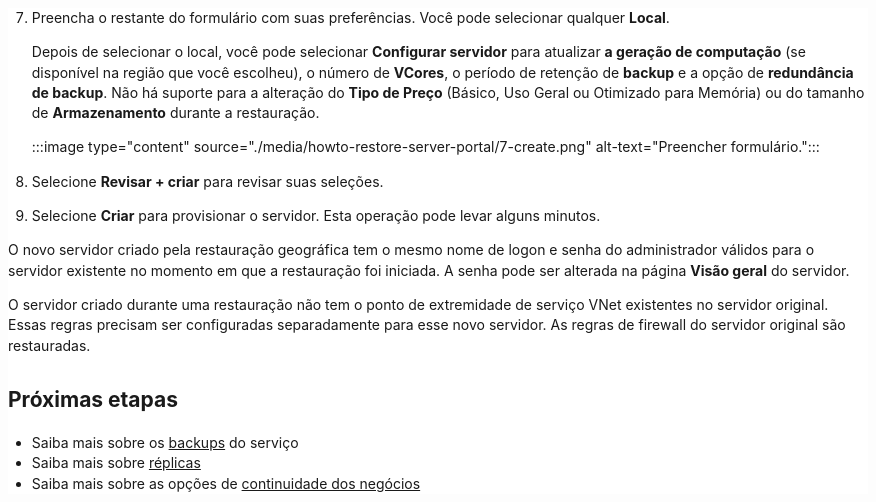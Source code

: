 7. Preencha o restante do formulário com suas preferências. Você pode selecionar qualquer **Local**.

    Depois de selecionar o local, você pode selecionar **Configurar servidor** para atualizar **a geração de computação** (se disponível na região que você escolheu), o número de **VCores**, o período de retenção de **backup** e a opção de **redundância de backup**. Não há suporte para a alteração do **Tipo de Preço** (Básico, Uso Geral ou Otimizado para Memória) ou do tamanho de **Armazenamento** durante a restauração.

   :::image type="content" source="./media/howto-restore-server-portal/7-create.png" alt-text="Preencher formulário."::: 

8. Selecione **Revisar + criar** para revisar suas seleções. 

9. Selecione **Criar** para provisionar o servidor. Esta operação pode levar alguns minutos.

O novo servidor criado pela restauração geográfica tem o mesmo nome de logon e senha do administrador válidos para o servidor existente no momento em que a restauração foi iniciada. A senha pode ser alterada na página **Visão geral** do servidor.

O servidor criado durante uma restauração não tem o ponto de extremidade de serviço VNet existentes no servidor original. Essas regras precisam ser configuradas separadamente para esse novo servidor. As regras de firewall do servidor original são restauradas.

## <a name="next-steps"></a>Próximas etapas
- Saiba mais sobre os [backups](concepts-backup.md) do serviço
- Saiba mais sobre [réplicas](concepts-read-replicas.md)
- Saiba mais sobre as opções de [continuidade dos negócios](concepts-business-continuity.md)